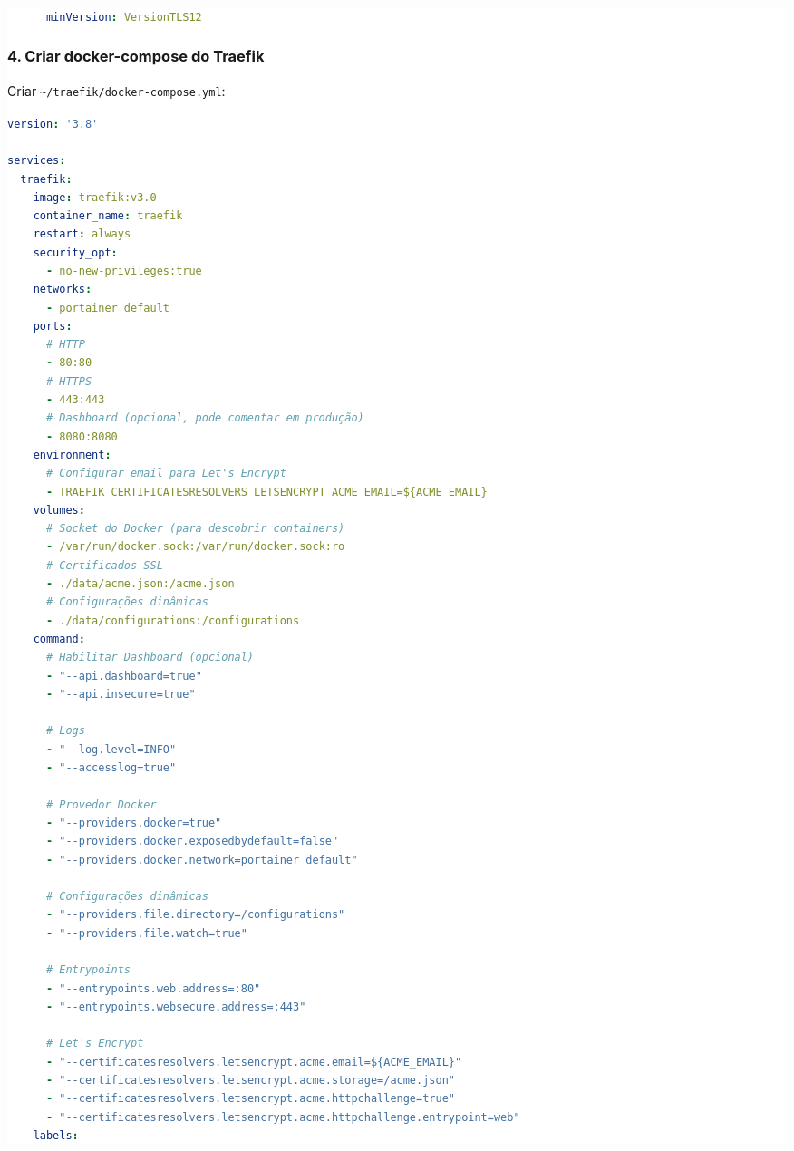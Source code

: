 ```yaml
      minVersion: VersionTLS12
```

### 4. Criar docker-compose do Traefik

Criar `~/traefik/docker-compose.yml`:

```yaml
version: '3.8'

services:
  traefik:
    image: traefik:v3.0
    container_name: traefik
    restart: always
    security_opt:
      - no-new-privileges:true
    networks:
      - portainer_default
    ports:
      # HTTP
      - 80:80
      # HTTPS
      - 443:443
      # Dashboard (opcional, pode comentar em produção)
      - 8080:8080
    environment:
      # Configurar email para Let's Encrypt
      - TRAEFIK_CERTIFICATESRESOLVERS_LETSENCRYPT_ACME_EMAIL=${ACME_EMAIL}
    volumes:
      # Socket do Docker (para descobrir containers)
      - /var/run/docker.sock:/var/run/docker.sock:ro
      # Certificados SSL
      - ./data/acme.json:/acme.json
      # Configurações dinâmicas
      - ./data/configurations:/configurations
    command:
      # Habilitar Dashboard (opcional)
      - "--api.dashboard=true"
      - "--api.insecure=true"

      # Logs
      - "--log.level=INFO"
      - "--accesslog=true"

      # Provedor Docker
      - "--providers.docker=true"
      - "--providers.docker.exposedbydefault=false"
      - "--providers.docker.network=portainer_default"

      # Configurações dinâmicas
      - "--providers.file.directory=/configurations"
      - "--providers.file.watch=true"

      # Entrypoints
      - "--entrypoints.web.address=:80"
      - "--entrypoints.websecure.address=:443"

      # Let's Encrypt
      - "--certificatesresolvers.letsencrypt.acme.email=${ACME_EMAIL}"
      - "--certificatesresolvers.letsencrypt.acme.storage=/acme.json"
      - "--certificatesresolvers.letsencrypt.acme.httpchallenge=true"
      - "--certificatesresolvers.letsencrypt.acme.httpchallenge.entrypoint=web"
    labels:
```